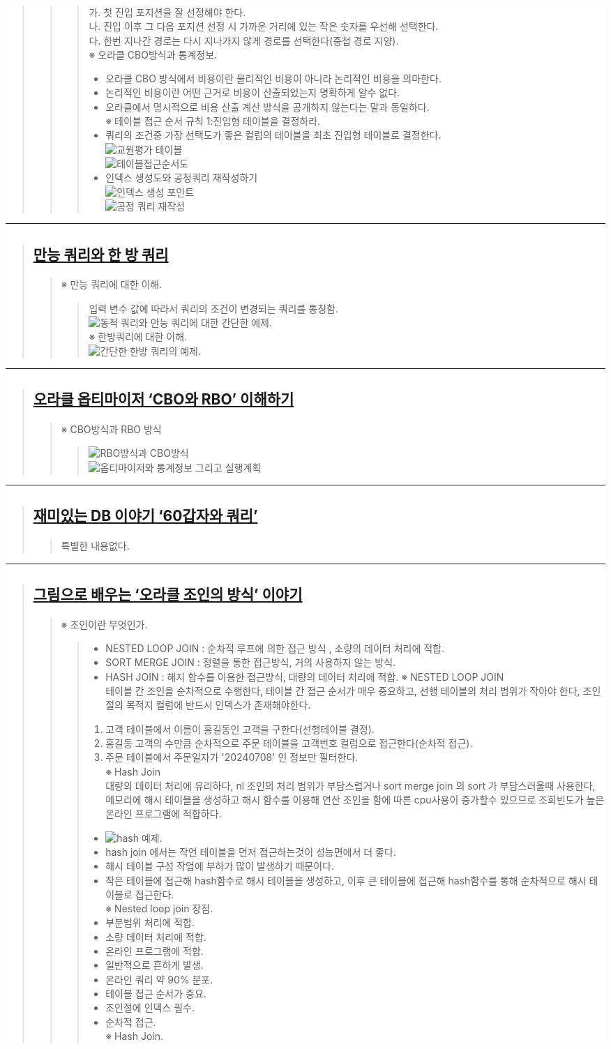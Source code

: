 >>> 가. 첫 진입 포지션을 잘 선정해야 한다.  
>>> 나. 진입 이후 그 다음 포지션 선정 시 가까운 거리에 있는 작은 숫자를 우선해 선택한다.  
>>> 다. 한번 지나간 경로는 다시 지나가지 않게 경로를 선택한다(중첩 경로 지양).  
>> ※ 오라클 CBO방식과 통계정보.  
>>> - 오라클 CBO 방식에서 비용이란 물리적인 비용이 아니라 논리적인 비용을 의마한다.  
>>> - 논리적인 비용이란 어떤 근거로 비용이 산출되었는지 명확하게 알수 없다.  
>>> - 오라클에서 명시적으로 비용 산출 계산 방식을 공개하지 않는다는 말과 동일하다.  
>> ※ 테이블 접근 순서 규칙 1:진입형 테이블을 결정하라.  
>>> - 쿼리의 조건중 가장 선택도가 좋은 컬럼의 테이블을 최초 진입형 테이블로 결정한다.  
>>> ![교원평가 테이블](https://dataonair.or.kr/publishing/img/knowledge/column_img_1540.jpg)  
>>> ![테이블접근순서도](https://dataonair.or.kr/publishing/img/knowledge/column_img_1541.jpg)  
>>> - 인덱스 생성도와 공정쿼리 재작성하기  
>>> ![인덱스 생성 포인트](https://dataonair.or.kr/publishing/img/knowledge/column_img_1550.jpg)  
>>> ![공정 쿼리 재작성](https://dataonair.or.kr/publishing/img/knowledge/column_img_1551.jpg)  
***
> ## [만능 쿼리와 한 방 쿼리](https://dataonair.or.kr/db-tech-reference/d-lounge/expert-column/?mod=document&uid=52375)
>> ※ 만능 쿼리에 대한 이해.  
>>> 입력 변수 값에 따라서 쿼리의 조건이 변경되는 쿼리를 통칭함.   
>>> ![동적 쿼리와 만능 쿼리에 대한 간단한 예제](https://dataonair.or.kr/publishing/img/knowledge/column_img_1563.jpg).  
>> ※ 한방쿼리에 대한 이해.  
>>> ![간단한 한방 쿼리의 예제](https://dataonair.or.kr/publishing/img/knowledge/column_img_1564.jpg).  
***
> ## [오라클 옵티마이저 ‘CBO와 RBO’ 이해하기](https://dataonair.or.kr/db-tech-reference/d-lounge/expert-column/?mod=document&uid=52368)
>> ※ CBO방식과 RBO 방식  
>>> ![RBO방식과 CBO방식](https://dataonair.or.kr/publishing/img/knowledge/column_img_1582.jpg)  
>>> ![옵티마이저와 통계정보 그리고 실행계획](https://dataonair.or.kr/publishing/img/knowledge/column_img_1583.jpg)  
***
> ## [재미있는 DB 이야기 ‘60갑자와 쿼리’](https://dataonair.or.kr/db-tech-reference/d-lounge/expert-column/?mod=document&uid=52366)
>> 특별한 내용없다.  
***
> ## [그림으로 배우는 ‘오라클 조인의 방식’ 이야기](https://dataonair.or.kr/db-tech-reference/d-lounge/expert-column/?mod=document&uid=52359)  
>> ※ 조인이란 무엇인가.  
>>> - NESTED LOOP JOIN : 순차적 루프에 의한 접근 방식 , 소량의 데이터 처리에 적합.  
>>> - SORT MERGE JOIN : 정렬을 통한 접근방식, 거의 사용하지 않는 방식. 
>>> - HASH JOIN : 해지 함수를 이용한 접근방식, 대량의 데이터 처리에 적합. 
>> ※ NESTED LOOP JOIN   
>>> 테이블 간 조인을 순차적으로 수행한다,  테이블 간 접근 순서가 매우 중요하고, 선행 테이블의 처리 범위가 작아야 한다, 조인절의 목적지 컬럼에 반드시 인덱스가 존재해야한다.  
>>> 1. 고객 테이블에서 이름이 홍길동인 고객을 구한다(선행테이블 결정).  
>>> 2. 홍길동 고객의 수만큼 순차적으로 주문 테이블을 고객번호 컬럼으로 접근한다(순차적 접근).  
>>> 3. 주문 테이블에서 주문일자가 '20240708' 인 정보만 필터한다.  
>> ※ Hash Join  
>>> 대량의 데이터 처리에 유리하다, nl 조인의 처리 범위가 부담스럽거나 sort merge join 의 sort 가 부담스러울때 사용한다, 메모리에 해시 테이블을 생성하고 해시 함수를 이용해 연산 조인을 함에 따른 cpu사용이 증가할수 있으므로 조회빈도가 높은 온라인 프로그램에 적합하다.  
>>> - ![hash 예제](https://dataonair.or.kr/publishing/img/knowledge/column_img_1613.png).  
>>> - hash join 에서는 작언 테이블을 먼저 접근하는것이 성능면에서 더 좋다.  
>>> - 해시 테이블 구성 작업에 부하가 많이 발생하기 때문이다.  
>>> - 작은 테이블에 접근해  hash함수로 해시 테이블을 생성하고, 이후 큰 테이블에 접근해 hash함수를 통해 순차적으로 해시 테이블로 접근한다.  
>> ※ Nested loop join 장점.  
>>> - 부분범위 처리에 적합.  
>>> - 소량 데이터 처리에 적합.  
>>> - 온라인 프로그램에 적합.  
>>> - 일반적으로 흔하게 발생.  
>>> - 온라인 쿼리 약 90% 분포.  
>>> - 테이블 접근 순서가 중요.  
>>> - 조인절에 인덱스 필수.  
>>> - 순차적 접근.  
>> ※ Hash Join.  